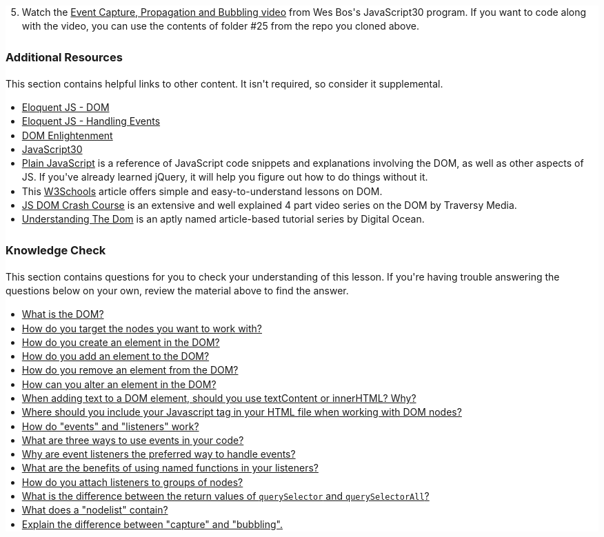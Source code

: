 5. Watch the [Event Capture, Propagation and Bubbling video](https://www.youtube.com/watch?v=F1anRyL37lE) from Wes Bos's JavaScript30 program. If you want to code along with the video, you can use the contents of folder #25 from the repo you cloned above.

### Additional Resources
This section contains helpful links to other content. It isn't required, so consider it supplemental.

* [Eloquent JS - DOM](http://eloquentjavascript.net/13_dom.html)
* [Eloquent JS - Handling Events](http://eloquentjavascript.net/14_event.html)
* [DOM Enlightenment](http://domenlightenment.com/)
* [JavaScript30](https://JavaScript30.com)
* [Plain JavaScript](https://plainjs.com/javascript/) is a reference of JavaScript code snippets and explanations involving the DOM, as well as other aspects of JS. If you've already learned jQuery, it will help you figure out how to do things without it.
* This [W3Schools](https://www.w3schools.com/js/js_htmldom.asp) article offers simple and easy-to-understand lessons on DOM.
* [JS DOM Crash Course](https://www.youtube.com/watch?v=0ik6X4DJKCc&list=PLillGF-RfqbYE6Ik_EuXA2iZFcE082B3s) is an extensive and well explained 4 part video series on the DOM by Traversy Media.
* [Understanding The Dom](https://www.digitalocean.com/community/tutorial_series/understanding-the-dom-document-object-model) is an aptly named article-based tutorial series by Digital Ocean.

### Knowledge Check
This section contains questions for you to check your understanding of this lesson. If you're having trouble answering the questions below on your own, review the material above to find the answer.

* <a class="knowledge-check-link" href="#dom---document-object-model">What is the DOM?</a>
* <a class="knowledge-check-link" href="#targeting-nodes-with-selectors">How do you target the nodes you want to work with?</a>
* <a class="knowledge-check-link" href="#element-creation">How do you create an element in the DOM?</a>
* <a class="knowledge-check-link" href="#append-elements">How do you add an element to the DOM?</a>
* <a class="knowledge-check-link" href="#remove-elements">How do you remove an element from the DOM?</a>
* <a class="knowledge-check-link" href="#altering-elements">How can you alter an element in the DOM?</a>
* <a class="knowledge-check-link" href="https://www.youtube.com/watch?v=ns1LX6mEvyM">When adding text to a DOM element, should you use textContent or innerHTML? Why?</a>
* <a class="knowledge-check-link" href="#important-note">Where should you include your Javascript tag in your HTML file when working with DOM nodes?</a>
* <a class="knowledge-check-link" href="#events">How do "events" and "listeners" work?</a>
* <a class="knowledge-check-link" href="#events">What are three ways to use events in your code?</a>
* <a class="knowledge-check-link" href="#attaching-listeners-to-groups-of-nodes">Why are event listeners the preferred way to handle events?</a>
* <a class="knowledge-check-link" href="#method-3">What are the benefits of using named functions in your listeners?</a>
* <a class="knowledge-check-link" href="#attaching-listeners-to-groups-of-nodes">How do you attach listeners to groups of nodes?</a>
* <a class="knowledge-check-link" href="#query-selectors">What is the difference between the return values of `querySelector` and `querySelectorAll`?</a>
* <a class="knowledge-check-link" href="#query-selectors">What does a "nodelist" contain?</a>
* <a class="knowledge-check-link" href="https://www.youtube.com/watch?v=F1anRyL37lE">Explain the difference between "capture" and "bubbling".</a>
